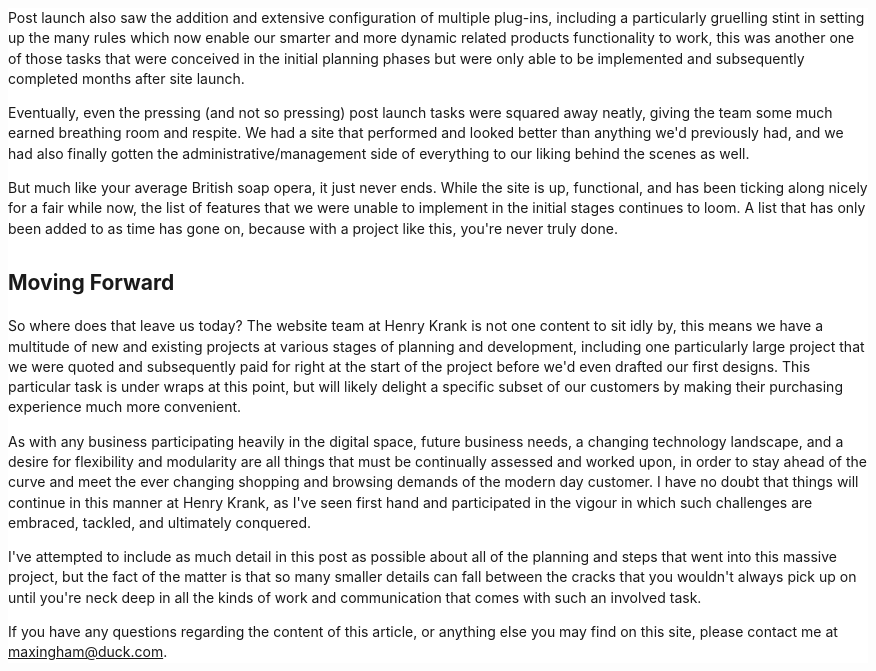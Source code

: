 Post launch also saw the addition and extensive configuration of multiple plug-ins, including a particularly gruelling stint in setting up the many rules which now enable our smarter and more dynamic related products functionality to work, this was another one of those tasks that were conceived in the initial planning phases but were only able to be implemented and subsequently completed months after site launch.

Eventually, even the pressing (and not so pressing) post launch tasks were squared away neatly, giving the team some much earned breathing room and respite. We had a site that performed and looked better than anything we'd previously had, and we had also finally gotten the administrative/management side of everything to our liking behind the scenes as well.

But much like your average British soap opera, it just never ends. While the site is up, functional, and has been ticking along nicely for a fair while now, the list of features that we were unable to implement in the initial stages continues to loom. A list that has only been added to as time has gone on, because with a project like this, you're never truly done.





## Moving Forward

So where does that leave us today? The website team at Henry Krank is not one content to sit idly by, this means we have a multitude of new and existing projects at various stages of planning and development, including one particularly large project that we were quoted and subsequently paid for right at the start of the project before we'd even drafted our first designs. This particular task is under wraps at this point, but will likely delight a specific subset of our customers by making their purchasing experience much more convenient.

As with any business participating heavily in the digital space, future business needs, a changing technology landscape, and a desire for flexibility and modularity are all things that must be continually assessed and worked upon, in order to stay ahead of the curve and meet the ever changing shopping and browsing demands of the modern day customer. I have no doubt that things will continue in this manner at Henry Krank, as I've seen first hand and participated in the vigour in which such challenges are embraced, tackled, and ultimately conquered.

I've attempted to include as much detail in this post as possible about all of the planning and steps that went into this massive project, but the fact of the matter is that so many smaller details can fall between the cracks that you wouldn't always pick up on until you're neck deep in all the kinds of work and communication that comes with such an involved task.

If you have any questions regarding the content of this article, or anything else you may find on this site, please contact me at maxingham@duck.com.
